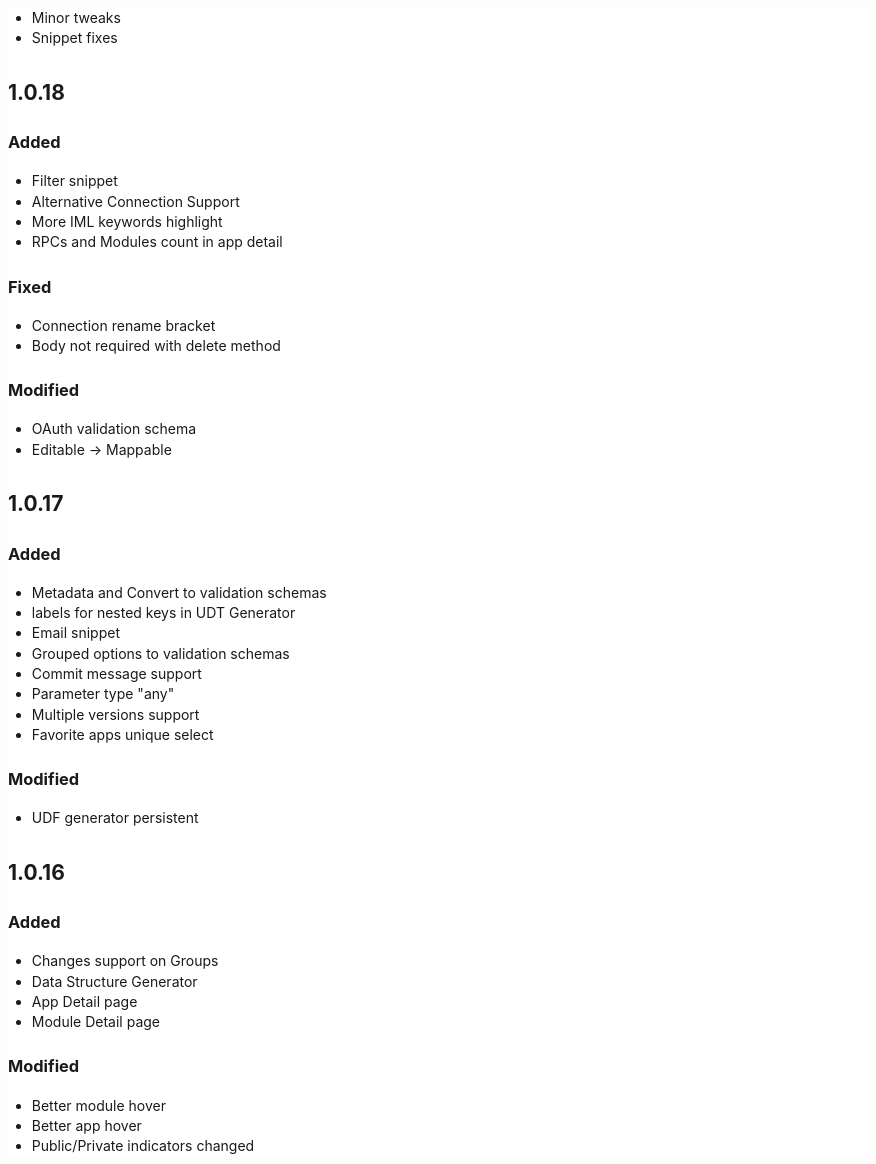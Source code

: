 - Minor tweaks
- Snippet fixes

## 1.0.18

### Added

- Filter snippet
- Alternative Connection Support
- More IML keywords highlight
- RPCs and Modules count in app detail

### Fixed

- Connection rename bracket
- Body not required with delete method

### Modified

- OAuth validation schema
- Editable -> Mappable

## 1.0.17

### Added

- Metadata and Convert to validation schemas
- labels for nested keys in UDT Generator
- Email snippet
- Grouped options to validation schemas
- Commit message support
- Parameter type "any"
- Multiple versions support
- Favorite apps unique select

### Modified

- UDF generator persistent

## 1.0.16

### Added

- Changes support on Groups
- Data Structure Generator
- App Detail page
- Module Detail page

### Modified

- Better module hover
- Better app hover
- Public/Private indicators changed
